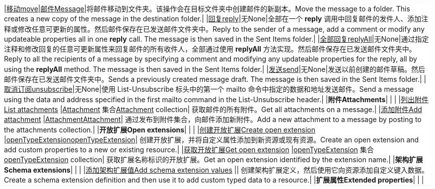 |[<span data-ttu-id="14370-321">移动</span><span class="sxs-lookup"><span data-stu-id="14370-321">move</span></span>](../api/message-move.md)|[<span data-ttu-id="14370-322">邮件</span><span class="sxs-lookup"><span data-stu-id="14370-322">Message</span></span>](message.md)|<span data-ttu-id="14370-p129">将邮件移动到文件夹。该操作会在目标文件夹中创建邮件的新副本。</span><span class="sxs-lookup"><span data-stu-id="14370-p129">Move the message to a folder. This creates a new copy of the message in the destination folder.</span></span>|
|[<span data-ttu-id="14370-325">回复</span><span class="sxs-lookup"><span data-stu-id="14370-325">reply</span></span>](../api/message-reply.md)|<span data-ttu-id="14370-326">无</span><span class="sxs-lookup"><span data-stu-id="14370-326">None</span></span>|<span data-ttu-id="14370-p130">全部在一个 **reply** 调用中回复邮件的发件人、添加注释或修改任意可更新的属性。然后邮件保存在已发送邮件文件夹中。</span><span class="sxs-lookup"><span data-stu-id="14370-p130">Reply to the sender of a message, add a comment or modify any updateable properties all in one **reply** call. The message is then saved in the Sent Items folder.</span></span>|
|[<span data-ttu-id="14370-329">全部回复</span><span class="sxs-lookup"><span data-stu-id="14370-329">replyAll</span></span>](../api/message-replyall.md)|<span data-ttu-id="14370-330">无</span><span class="sxs-lookup"><span data-stu-id="14370-330">None</span></span>|<span data-ttu-id="14370-p131">通过指定注释和修改回复的任意可更新属性来回复邮件的所有收件人，全部通过使用 **replyAll** 方法实现。然后邮件保存在已发送邮件文件夹中。</span><span class="sxs-lookup"><span data-stu-id="14370-p131">Reply to all the recipients of a message by specifying a comment and modifying any updateable properties for the reply, all by using the **replyAll** method. The message is then saved in the Sent Items folder.</span></span>|
|[<span data-ttu-id="14370-333">发送</span><span class="sxs-lookup"><span data-stu-id="14370-333">send</span></span>](../api/message-send.md)|<span data-ttu-id="14370-334">无</span><span class="sxs-lookup"><span data-stu-id="14370-334">None</span></span>|<span data-ttu-id="14370-p132">发送以前创建的邮件草稿。然后邮件保存在已发送邮件文件夹中。</span><span class="sxs-lookup"><span data-stu-id="14370-p132">Sends a previously created message draft. The message is then saved in the Sent Items folder.</span></span>|
|[<span data-ttu-id="14370-337">取消订阅</span><span class="sxs-lookup"><span data-stu-id="14370-337">unsubscribe</span></span>](../api/message-unsubscribe.md)|<span data-ttu-id="14370-338">无</span><span class="sxs-lookup"><span data-stu-id="14370-338">None</span></span>|<span data-ttu-id="14370-339">使用 List-Unsubscribe 标头中的第一个 mailto 命令中指定的数据和地址发送邮件。</span><span class="sxs-lookup"><span data-stu-id="14370-339">Send a message using the data and address specified in the first mailto command in the List-Unsubscribe header.</span></span>|
|<span data-ttu-id="14370-340">**附件**</span><span class="sxs-lookup"><span data-stu-id="14370-340">**Attachments**</span></span>| | |
|[<span data-ttu-id="14370-341">列出附件</span><span class="sxs-lookup"><span data-stu-id="14370-341">List attachments</span></span>](../api/message-list-attachments.md) |<span data-ttu-id="14370-342">[Attachment](attachment.md) 集合</span><span class="sxs-lookup"><span data-stu-id="14370-342">[Attachment](attachment.md) collection</span></span>| <span data-ttu-id="14370-343">获取邮件的所有附件。</span><span class="sxs-lookup"><span data-stu-id="14370-343">Get all attachments on a message.</span></span>|
|[<span data-ttu-id="14370-344">添加附件</span><span class="sxs-lookup"><span data-stu-id="14370-344">Add attachment</span></span>](../api/message-post-attachments.md) |[<span data-ttu-id="14370-345">Attachment</span><span class="sxs-lookup"><span data-stu-id="14370-345">Attachment</span></span>](attachment.md)| <span data-ttu-id="14370-346">通过发布到附件集合，向邮件添加新附件。</span><span class="sxs-lookup"><span data-stu-id="14370-346">Add a new attachment to a message by posting to the attachments collection.</span></span>|
|<span data-ttu-id="14370-347">**开放扩展**</span><span class="sxs-lookup"><span data-stu-id="14370-347">**Open extensions**</span></span>| | |
|[<span data-ttu-id="14370-348">创建开放扩展</span><span class="sxs-lookup"><span data-stu-id="14370-348">Create open extension</span></span>](../api/opentypeextension-post-opentypeextension.md) |[<span data-ttu-id="14370-349">openTypeExtension</span><span class="sxs-lookup"><span data-stu-id="14370-349">openTypeExtension</span></span>](opentypeextension.md)| <span data-ttu-id="14370-350">创建开放扩展，并将自定义属性添加到新资源或现有资源。</span><span class="sxs-lookup"><span data-stu-id="14370-350">Create an open extension and add custom properties to a new or existing resource.</span></span>|
|[<span data-ttu-id="14370-351">获取开放扩展</span><span class="sxs-lookup"><span data-stu-id="14370-351">Get open extension</span></span>](../api/opentypeextension-get.md) |<span data-ttu-id="14370-352">[openTypeExtension](opentypeextension.md) 集合</span><span class="sxs-lookup"><span data-stu-id="14370-352">[openTypeExtension](opentypeextension.md) collection</span></span>| <span data-ttu-id="14370-353">获取扩展名称标识的开放扩展。</span><span class="sxs-lookup"><span data-stu-id="14370-353">Get an open extension identified by the extension name.</span></span>|
|<span data-ttu-id="14370-354">**架构扩展**</span><span class="sxs-lookup"><span data-stu-id="14370-354">**Schema extensions**</span></span>| | |
|[<span data-ttu-id="14370-355">添加架构扩展值</span><span class="sxs-lookup"><span data-stu-id="14370-355">Add schema extension values</span></span>](/graph/extensibility-schema-groups) || <span data-ttu-id="14370-356">创建架构扩展定义，然后使用它向资源添加自定义键入数据。</span><span class="sxs-lookup"><span data-stu-id="14370-356">Create a schema extension definition and then use it to add custom typed data to a resource.</span></span>|
|<span data-ttu-id="14370-357">**扩展属性**</span><span class="sxs-lookup"><span data-stu-id="14370-357">**Extended properties**</span></span>| | |